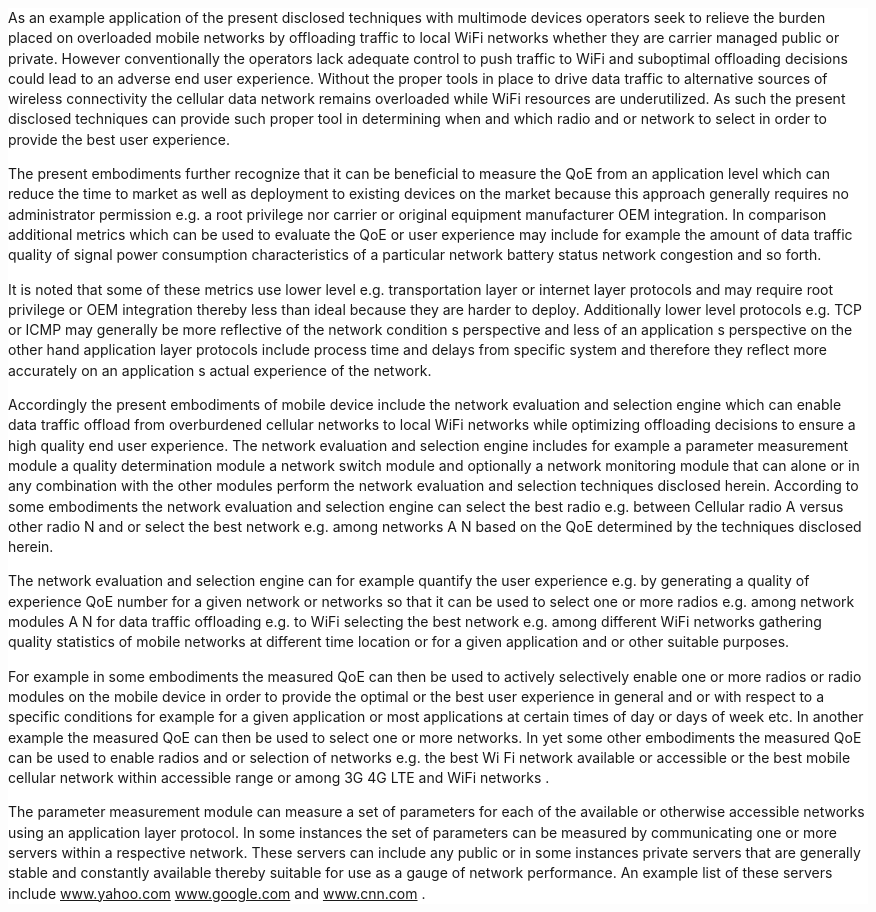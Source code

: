 As an example application of the present disclosed techniques with multimode devices operators seek to relieve the burden placed on overloaded mobile networks by offloading traffic to local WiFi networks whether they are carrier managed public or private. However conventionally the operators lack adequate control to push traffic to WiFi and suboptimal offloading decisions could lead to an adverse end user experience. Without the proper tools in place to drive data traffic to alternative sources of wireless connectivity the cellular data network remains overloaded while WiFi resources are underutilized. As such the present disclosed techniques can provide such proper tool in determining when and which radio and or network to select in order to provide the best user experience.

The present embodiments further recognize that it can be beneficial to measure the QoE from an application level which can reduce the time to market as well as deployment to existing devices on the market because this approach generally requires no administrator permission e.g. a root privilege nor carrier or original equipment manufacturer OEM integration. In comparison additional metrics which can be used to evaluate the QoE or user experience may include for example the amount of data traffic quality of signal power consumption characteristics of a particular network battery status network congestion and so forth.

It is noted that some of these metrics use lower level e.g. transportation layer or internet layer protocols and may require root privilege or OEM integration thereby less than ideal because they are harder to deploy. Additionally lower level protocols e.g. TCP or ICMP may generally be more reflective of the network condition s perspective and less of an application s perspective on the other hand application layer protocols include process time and delays from specific system and therefore they reflect more accurately on an application s actual experience of the network.

Accordingly the present embodiments of mobile device include the network evaluation and selection engine which can enable data traffic offload from overburdened cellular networks to local WiFi networks while optimizing offloading decisions to ensure a high quality end user experience. The network evaluation and selection engine includes for example a parameter measurement module a quality determination module a network switch module and optionally a network monitoring module that can alone or in any combination with the other modules perform the network evaluation and selection techniques disclosed herein. According to some embodiments the network evaluation and selection engine can select the best radio e.g. between Cellular radio A versus other radio N and or select the best network e.g. among networks A N based on the QoE determined by the techniques disclosed herein.

The network evaluation and selection engine can for example quantify the user experience e.g. by generating a quality of experience QoE number for a given network or networks so that it can be used to select one or more radios e.g. among network modules A N for data traffic offloading e.g. to WiFi selecting the best network e.g. among different WiFi networks gathering quality statistics of mobile networks at different time location or for a given application and or other suitable purposes.

For example in some embodiments the measured QoE can then be used to actively selectively enable one or more radios or radio modules on the mobile device in order to provide the optimal or the best user experience in general and or with respect to a specific conditions for example for a given application or most applications at certain times of day or days of week etc. In another example the measured QoE can then be used to select one or more networks. In yet some other embodiments the measured QoE can be used to enable radios and or selection of networks e.g. the best Wi Fi network available or accessible or the best mobile cellular network within accessible range or among 3G 4G LTE and WiFi networks .

The parameter measurement module can measure a set of parameters for each of the available or otherwise accessible networks using an application layer protocol. In some instances the set of parameters can be measured by communicating one or more servers within a respective network. These servers can include any public or in some instances private servers that are generally stable and constantly available thereby suitable for use as a gauge of network performance. An example list of these servers include www.yahoo.com www.google.com and www.cnn.com .
